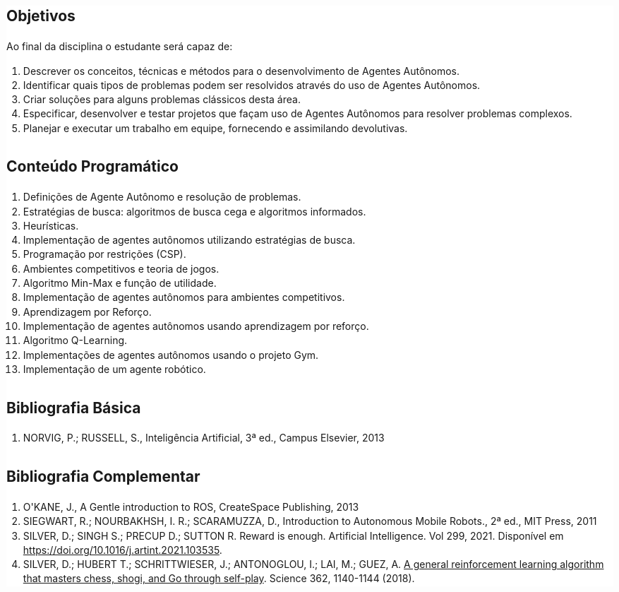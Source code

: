 ## Objetivos

Ao final da disciplina o estudante será capaz de:

1.  Descrever os conceitos, técnicas e métodos para o desenvolvimento de
    Agentes Autônomos.
2.  Identificar quais tipos de problemas podem ser resolvidos através do
    uso de Agentes Autônomos.
3.  Criar soluções para alguns problemas clássicos desta área.
4.  Especificar, desenvolver e testar projetos que façam uso de Agentes
    Autônomos para resolver problemas complexos.
5.  Planejar e executar um trabalho em equipe, fornecendo e assimilando
    devolutivas.

## Conteúdo Programático

1.  Definições de Agente Autônomo e resolução de problemas.
2.  Estratégias de busca: algoritmos de busca cega e algoritmos
    informados.
3.  Heurísticas.
4.  Implementação de agentes autônomos utilizando estratégias de busca.
5.  Programação por restrições (CSP).
6.  Ambientes competitivos e teoria de jogos.
7.  Algoritmo Min-Max e função de utilidade.
8.  Implementação de agentes autônomos para ambientes competitivos.
9.  Aprendizagem por Reforço.
10. Implementação de agentes autônomos usando aprendizagem por reforço.
11. Algoritmo Q-Learning.
12. Implementações de agentes autônomos usando o projeto Gym.
13. Implementação de um agente robótico.

## Bibliografia Básica

1.  NORVIG, P.; RUSSELL, S., Inteligência Artificial, 3ª ed., Campus
    Elsevier, 2013

## Bibliografia Complementar

1.  O\'KANE, J., A Gentle introduction to ROS, CreateSpace Publishing,
    2013
2.  SIEGWART, R.; NOURBAKHSH, I. R.; SCARAMUZZA, D., Introduction to
    Autonomous Mobile Robots., 2ª ed., MIT Press, 2011
3.  SILVER, D.; SINGH S.; PRECUP D.; SUTTON R. Reward is enough.
    Artificial Intelligence. Vol 299, 2021. Disponível em
    [<https://doi.org/10.1016/j.artint.2021.103535>](https://doi.org/10.1016/j.artint.2021.103535).
4.  SILVER, D.; HUBERT T.; SCHRITTWIESER, J.; ANTONOGLOU, I.; LAI, M.;
    GUEZ, A. [A general reinforcement learning algorithm that masters
    chess, shogi, and Go through
    self-play](https://doi.org/10.1126/science.aar6404). Science 362,
    1140-1144 (2018).
